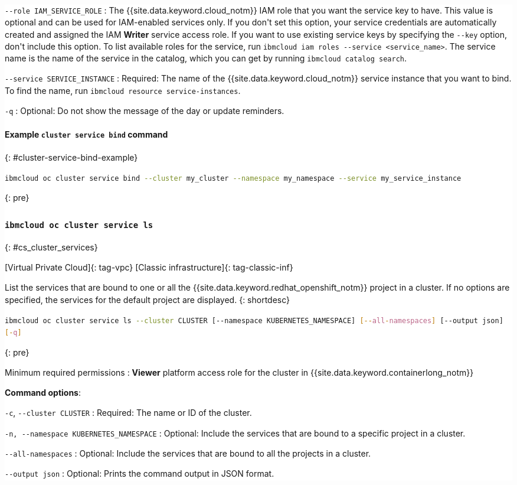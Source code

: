 `--role IAM_SERVICE_ROLE`
:    The {{site.data.keyword.cloud_notm}} IAM role that you want the service key to have. This value is optional and can be used for IAM-enabled services only. If you don't set this option, your service credentials are automatically created and assigned the IAM **Writer** service access role. If you want to use existing service keys by specifying the `--key` option, don't include this option.
     To list available roles for the service, run `ibmcloud iam roles --service <service_name>`. The service name is the name of the service in the catalog, which you can get by running `ibmcloud catalog search`.

`--service SERVICE_INSTANCE`
:    Required: The name of the {{site.data.keyword.cloud_notm}} service instance that you want to bind. To find the name, run `ibmcloud resource service-instances`.

`-q`
:    Optional: Do not show the message of the day or update reminders.


#### Example `cluster service bind` command
{: #cluster-service-bind-example}

```sh
ibmcloud oc cluster service bind --cluster my_cluster --namespace my_namespace --service my_service_instance
```
{: pre}


### `ibmcloud oc cluster service ls`
{: #cs_cluster_services}

[Virtual Private Cloud]{: tag-vpc} [Classic infrastructure]{: tag-classic-inf}

List the services that are bound to one or all the {{site.data.keyword.redhat_openshift_notm}} project in a cluster. If no options are specified, the services for the default project are displayed.
{: shortdesc}

```sh
ibmcloud oc cluster service ls --cluster CLUSTER [--namespace KUBERNETES_NAMESPACE] [--all-namespaces] [--output json] [-q]
```
{: pre}

Minimum required permissions
:   **Viewer** platform access role for the cluster in {{site.data.keyword.containerlong_notm}}

**Command options**:

`-c`, `--cluster CLUSTER`
:    Required: The name or ID of the cluster.

`-n, --namespace KUBERNETES_NAMESPACE`
:    Optional: Include the services that are bound to a specific project in a cluster.

`--all-namespaces`
:    Optional: Include the services that are bound to all the projects in a cluster.

`--output json`
:    Optional: Prints the command output in JSON format.

